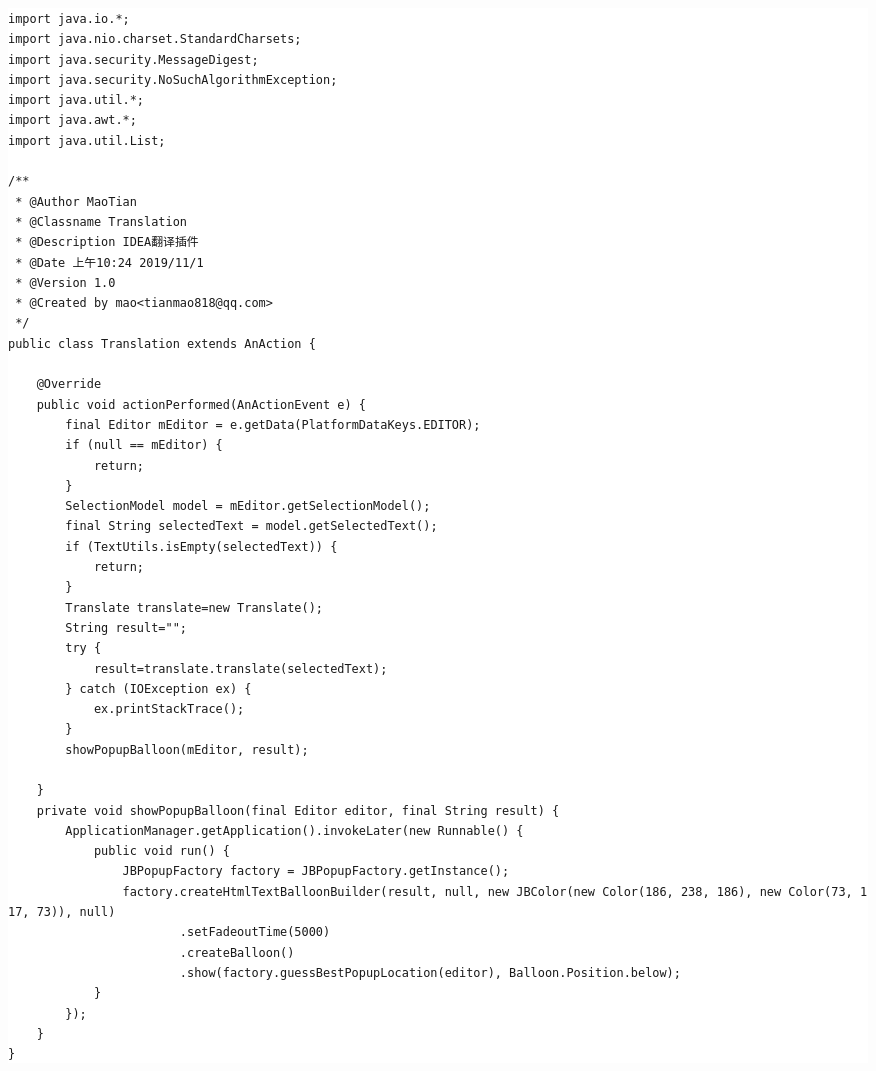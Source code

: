     import java.io.*;
    import java.nio.charset.StandardCharsets;
    import java.security.MessageDigest;
    import java.security.NoSuchAlgorithmException;
    import java.util.*;
    import java.awt.*;
    import java.util.List;
    
    /**
     * @Author MaoTian
     * @Classname Translation
     * @Description IDEA翻译插件
     * @Date 上午10:24 2019/11/1
     * @Version 1.0
     * @Created by mao<tianmao818@qq.com>
     */
    public class Translation extends AnAction {
    
        @Override
        public void actionPerformed(AnActionEvent e) {
            final Editor mEditor = e.getData(PlatformDataKeys.EDITOR);
            if (null == mEditor) {
                return;
            }
            SelectionModel model = mEditor.getSelectionModel();
            final String selectedText = model.getSelectedText();
            if (TextUtils.isEmpty(selectedText)) {
                return;
            }
            Translate translate=new Translate();
            String result="";
            try {
                result=translate.translate(selectedText);
            } catch (IOException ex) {
                ex.printStackTrace();
            }
            showPopupBalloon(mEditor, result);
    
        }
        private void showPopupBalloon(final Editor editor, final String result) {
            ApplicationManager.getApplication().invokeLater(new Runnable() {
                public void run() {
                    JBPopupFactory factory = JBPopupFactory.getInstance();
                    factory.createHtmlTextBalloonBuilder(result, null, new JBColor(new Color(186, 238, 186), new Color(73, 117, 73)), null)
                            .setFadeoutTime(5000)
                            .createBalloon()
                            .show(factory.guessBestPopupLocation(editor), Balloon.Position.below);
                }
            });
        }
    }
    